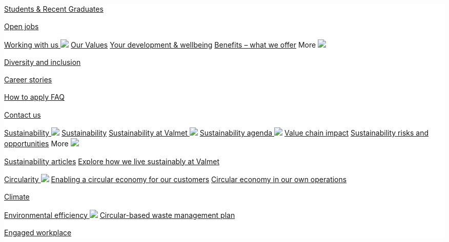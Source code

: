 [Students & Recent Graduates](/careers/careers-at-valmet/students-and-recent-graduates/)

[Open jobs](https://valmet.wd103.myworkdayjobs.com/en-US/External)

[Working with us
![](/img/header/Vector_mega_dropdown.svg)](/careers/working-with-us/)
[Our Values](/careers/working-with-us/our-values/)
[Your development & wellbeing](/careers/working-with-us/your-development/)
[Benefits – what we offer](/careers/working-with-us/benefits--what-we-offer/)
More
![](/img/header/Vector_mega_dropdown.svg)

[Diversity and inclusion](/careers/working-with-us/diversity-and-inclusion/)

[Career stories](//www.valmet.com/insights/?content-type=career-story)

[How to apply FAQ](/careers/how-to-apply-faq/)

[Contact us](/careers/contact-us/)

[Sustainability
![](/img/header/Vector_mega_dropdown.svg)](/sustainability/)
[Sustainability](/sustainability/)
[Sustainability at Valmet
![](/img/header/Vector_mega_dropdown.svg)](/sustainability/sustainability-at-valmet/)
[Sustainability agenda
![](/img/header/Vector_mega_dropdown.svg)](/sustainability/sustainability-at-valmet/sustainability-agenda/)
[Value chain impact](/sustainability/sustainability-at-valmet/value-chain-impact/)
[Sustainability risks and opportunities](/sustainability/sustainability-at-valmet/risks-and-opportunities/)
More
![](/img/header/Vector_mega_dropdown.svg)

[Sustainability articles](/insights/articles/sustainability/)
[Explore how we live sustainably at Valmet](/sustainability/sustainability-at-valmet/how-we-live-sustainability-at-valmet/)

[Circularity
![](/img/header/Vector_mega_dropdown.svg)](/sustainability/circular-economy/)
[Enabling a circular economy for our customers](/sustainability/circular-economy/enabling-a-circular-economy-for-our-customers/)
[Circular economy in our own operations](/sustainability/circular-economy/circular-economy-in-our-own-operations/)

[Climate](/sustainability/climate-program/)

[Environmental efficiency
![](/img/header/Vector_mega_dropdown.svg)](/sustainability/environmental-efficiency/)
[Circular-based waste management plan](/sustainability/environmental-efficiency/circular-based-waste-management-plan-at-valmet/)

[Engaged workplace](/sustainability/engaged-workplace/)
